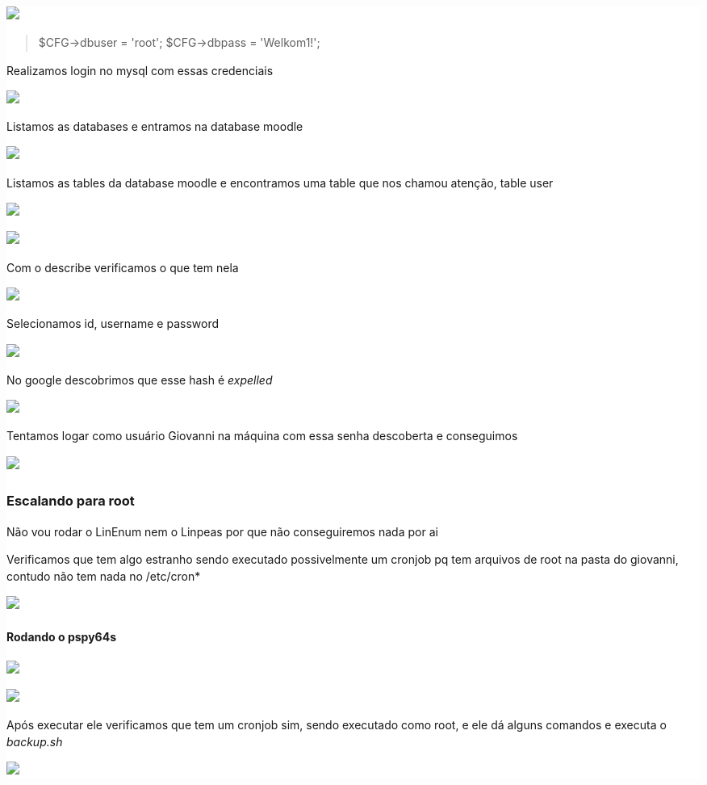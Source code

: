 ![](https://raw.githubusercontent.com/0x4rt3mis/0x4rt3mis.github.io/master/img/htb-teacher/Teacher_shell.png)

> $CFG->dbuser    = 'root';
> $CFG->dbpass    = 'Welkom1!';

Realizamos login no mysql com essas credenciais

![](https://raw.githubusercontent.com/0x4rt3mis/0x4rt3mis.github.io/master/img/htb-teacher/Teacher_shell1.png)

Listamos as databases e entramos na database moodle

![](https://raw.githubusercontent.com/0x4rt3mis/0x4rt3mis.github.io/master/img/htb-teacher/Teacher_shell2.png)

Listamos as tables da database moodle e encontramos uma table que nos chamou atenção, table user

![](https://raw.githubusercontent.com/0x4rt3mis/0x4rt3mis.github.io/master/img/htb-teacher/Teacher_shell3.png)

![](https://raw.githubusercontent.com/0x4rt3mis/0x4rt3mis.github.io/master/img/htb-teacher/Teacher_shell4.png)

Com o describe verificamos o que tem nela

![](https://raw.githubusercontent.com/0x4rt3mis/0x4rt3mis.github.io/master/img/htb-teacher/Teacher_shell6.png)

Selecionamos id, username e password

![](https://raw.githubusercontent.com/0x4rt3mis/0x4rt3mis.github.io/master/img/htb-teacher/Teacher_shell5.png)

No google descobrimos que esse hash é *expelled*

![](https://raw.githubusercontent.com/0x4rt3mis/0x4rt3mis.github.io/master/img/htb-teacher/Teacher_shell5.png)

Tentamos logar como usuário Giovanni na máquina com essa senha descoberta e conseguimos

![](https://raw.githubusercontent.com/0x4rt3mis/0x4rt3mis.github.io/master/img/htb-teacher/Teacher_gio.png)

### Escalando para root

Não vou rodar o LinEnum nem o Linpeas por que não conseguiremos nada por ai

Verificamos que tem algo estranho sendo executado possivelmente um cronjob pq tem arquivos de root na pasta do giovanni, contudo não tem nada no /etc/cron*

![](https://raw.githubusercontent.com/0x4rt3mis/0x4rt3mis.github.io/master/img/htb-teacher/Teacher_find.png)

#### Rodando o pspy64s

![](https://raw.githubusercontent.com/0x4rt3mis/0x4rt3mis.github.io/master/img/htb-teacher/Teacher_pspy.png)

![](https://raw.githubusercontent.com/0x4rt3mis/0x4rt3mis.github.io/master/img/htb-teacher/Teacher_pspy1.png)

Após executar ele verificamos que tem um cronjob sim, sendo executado como root, e ele dá alguns comandos e executa o *backup.sh*

![](https://raw.githubusercontent.com/0x4rt3mis/0x4rt3mis.github.io/master/img/htb-teacher/Teacher_pspy2.png)

